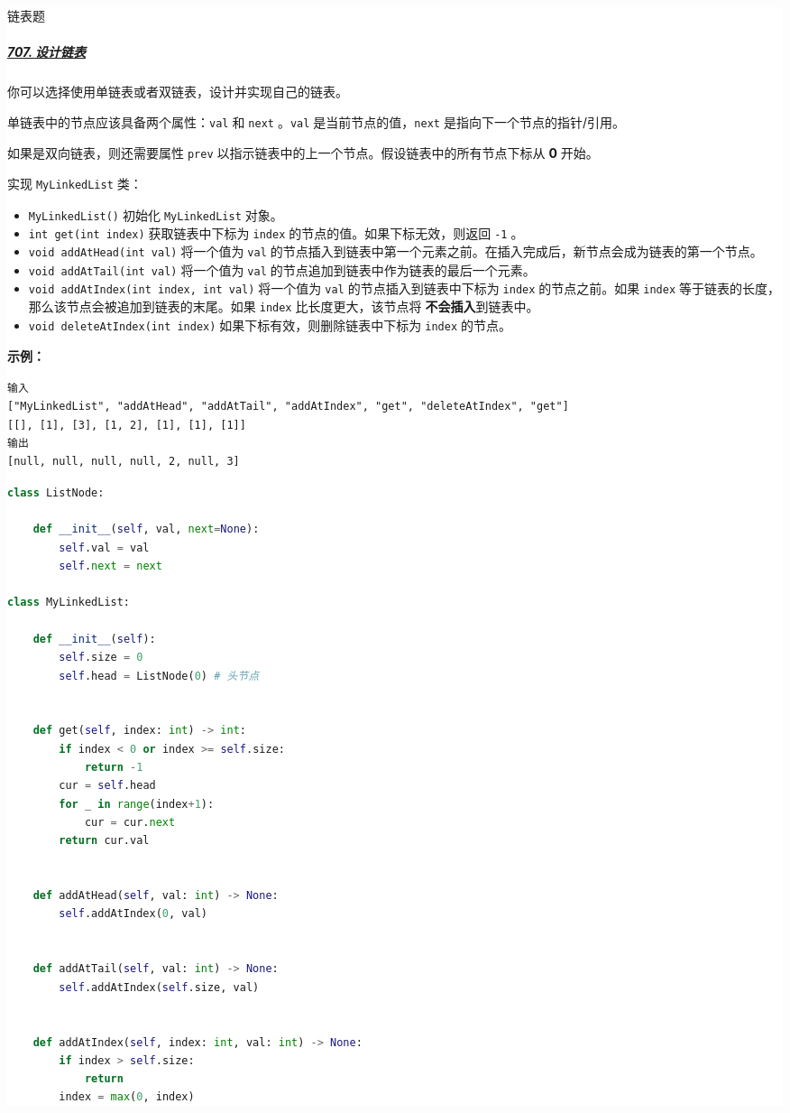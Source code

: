 链表题

##### [707. 设计链表](https://leetcode.cn/problems/design-linked-list/)

你可以选择使用单链表或者双链表，设计并实现自己的链表。

单链表中的节点应该具备两个属性：`val` 和 `next` 。`val` 是当前节点的值，`next` 是指向下一个节点的指针/引用。

如果是双向链表，则还需要属性 `prev` 以指示链表中的上一个节点。假设链表中的所有节点下标从 **0** 开始。

实现 `MyLinkedList` 类：

- `MyLinkedList()` 初始化 `MyLinkedList` 对象。
- `int get(int index)` 获取链表中下标为 `index` 的节点的值。如果下标无效，则返回 `-1` 。
- `void addAtHead(int val)` 将一个值为 `val` 的节点插入到链表中第一个元素之前。在插入完成后，新节点会成为链表的第一个节点。
- `void addAtTail(int val)` 将一个值为 `val` 的节点追加到链表中作为链表的最后一个元素。
- `void addAtIndex(int index, int val)` 将一个值为 `val` 的节点插入到链表中下标为 `index` 的节点之前。如果 `index` 等于链表的长度，那么该节点会被追加到链表的末尾。如果 `index` 比长度更大，该节点将 **不会插入**到链表中。
- `void deleteAtIndex(int index)` 如果下标有效，则删除链表中下标为 `index` 的节点。

 

**示例：**

```
输入
["MyLinkedList", "addAtHead", "addAtTail", "addAtIndex", "get", "deleteAtIndex", "get"]
[[], [1], [3], [1, 2], [1], [1], [1]]
输出
[null, null, null, null, 2, null, 3]

```

```python
class ListNode:

    def __init__(self, val, next=None):
        self.val = val
        self.next = next

class MyLinkedList:

    def __init__(self):
        self.size = 0
        self.head = ListNode(0) # 头节点


    def get(self, index: int) -> int:
        if index < 0 or index >= self.size:
            return -1
        cur = self.head
        for _ in range(index+1):
            cur = cur.next
        return cur.val


    def addAtHead(self, val: int) -> None:
        self.addAtIndex(0, val)


    def addAtTail(self, val: int) -> None:
        self.addAtIndex(self.size, val)


    def addAtIndex(self, index: int, val: int) -> None:
        if index > self.size:
            return
        index = max(0, index)
```